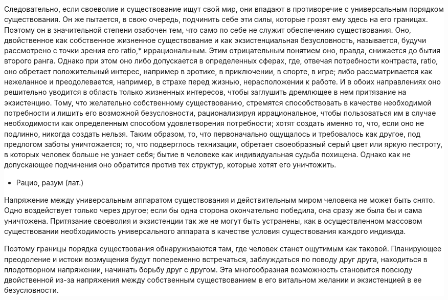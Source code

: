 Следовательно, если своеволие и существование ищут свой
мир, они впадают в противоречие с универсальным порядком
существования. Он же пытается, в свою очередь, подчинить
себе эти силы, которые грозят ему здесь на его границах.
Поэтому он в значительной степени озабочен тем, что само по
себе не служит обеспечению существования. Оно, двойственное
как собственное жизненное существование и как
экзистенциальная безусловность, называется, будучи
рассмотрено с точки зрения его ratio,*
иррациональным. Этим отрицательным понятием
оно, правда, снижается до бытия второго ранга. Однако при
этом оно либо допускается в определенных сферах,
где, отвечая потребности контраста, ratio, оно обретает
положительный интерес, например в эротике, в приключении, в
спорте, в игре; либо рассматривается как нежеланное и
преодолевается, например, в страхе перед жизнью,
нерасположении к работе. И в обоих направлениях оно
решительно уводится в область только жизненных
интересов, чтобы заглушить дремлющее в нем притязание на
экзистенцию. Тому, что желательно собственному
существованию, стремятся способствовать в качестве
необходимой потребности и лишить его возможной
безусловности, рационализируя иррациональное, чтобы
пользоваться им в случае необходимости как определенным
способом удовлетворения потребности; хотят создать именно
то, что, если оно не подлинно, никогда создать нельзя.
Таким образом, то, что первоначально ощущалось и
требовалось как другое, под предлогом заботы уничтожается;
то, что подверглось технизации, обретает своеобразный серый
цвет или яркую пестроту, в которых человек больше не узнает
себя; бытие в человеке как индивидуальная судьба похищена.
Однако как не допускающее подчинения оно обратится против
тех структур, которые хотят его уничтожить.

* Рацио, разум (лат.)

Напряжение между универсальным аппаратом существования и
действительным миром человека не может быть снято. Одно
воздействует только через другое; если бы одна сторона
окончательно победила, она сразу же была бы и сама
уничтожена. Притязание своеволия и экзистенции так же не
могут быть устранены, как в осуществленном массовом
существовании необходимость универсального аппарата в
качестве условия существования каждого индивида.

Поэтому границы порядка существования обнаруживаются
там, где человек станет ощутимым как таковой. Планирующее
преодоление и истоки возмущения будут попеременно
встречаться, заблуждаться по поводу друг друга, находиться
в плодотворном напряжении, начинать борьбу друг с другом.
Эта многообразная возможность становится повсюду
двойственной из-за напряжения между собственным
существованием в его витальном желании и экзистенцией в ее
безусловности.
